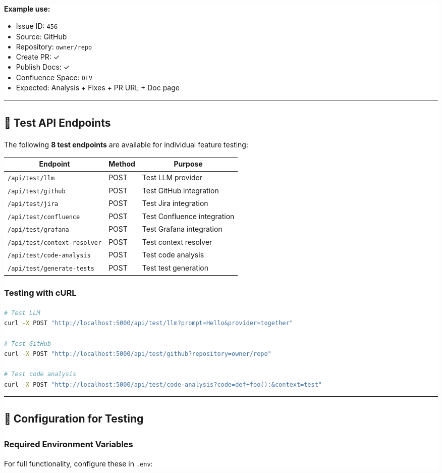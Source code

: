 **Example use:**
- Issue ID: `456`
- Source: GitHub
- Repository: `owner/repo`
- Create PR: ✓
- Publish Docs: ✓
- Confluence Space: `DEV`
- Expected: Analysis + Fixes + PR URL + Doc page

---

## 📡 Test API Endpoints

The following **8 test endpoints** are available for individual feature testing:

| Endpoint | Method | Purpose |
|----------|--------|---------|
| `/api/test/llm` | POST | Test LLM provider |
| `/api/test/github` | POST | Test GitHub integration |
| `/api/test/jira` | POST | Test Jira integration |
| `/api/test/confluence` | POST | Test Confluence integration |
| `/api/test/grafana` | POST | Test Grafana integration |
| `/api/test/context-resolver` | POST | Test context resolver |
| `/api/test/code-analysis` | POST | Test code analysis |
| `/api/test/generate-tests` | POST | Test test generation |

### Testing with cURL

```bash
# Test LLM
curl -X POST "http://localhost:5000/api/test/llm?prompt=Hello&provider=together"

# Test GitHub
curl -X POST "http://localhost:5000/api/test/github?repository=owner/repo"

# Test code analysis
curl -X POST "http://localhost:5000/api/test/code-analysis?code=def+foo():&context=test"
```

---

## 🔧 Configuration for Testing

### Required Environment Variables

For full functionality, configure these in `.env`:
